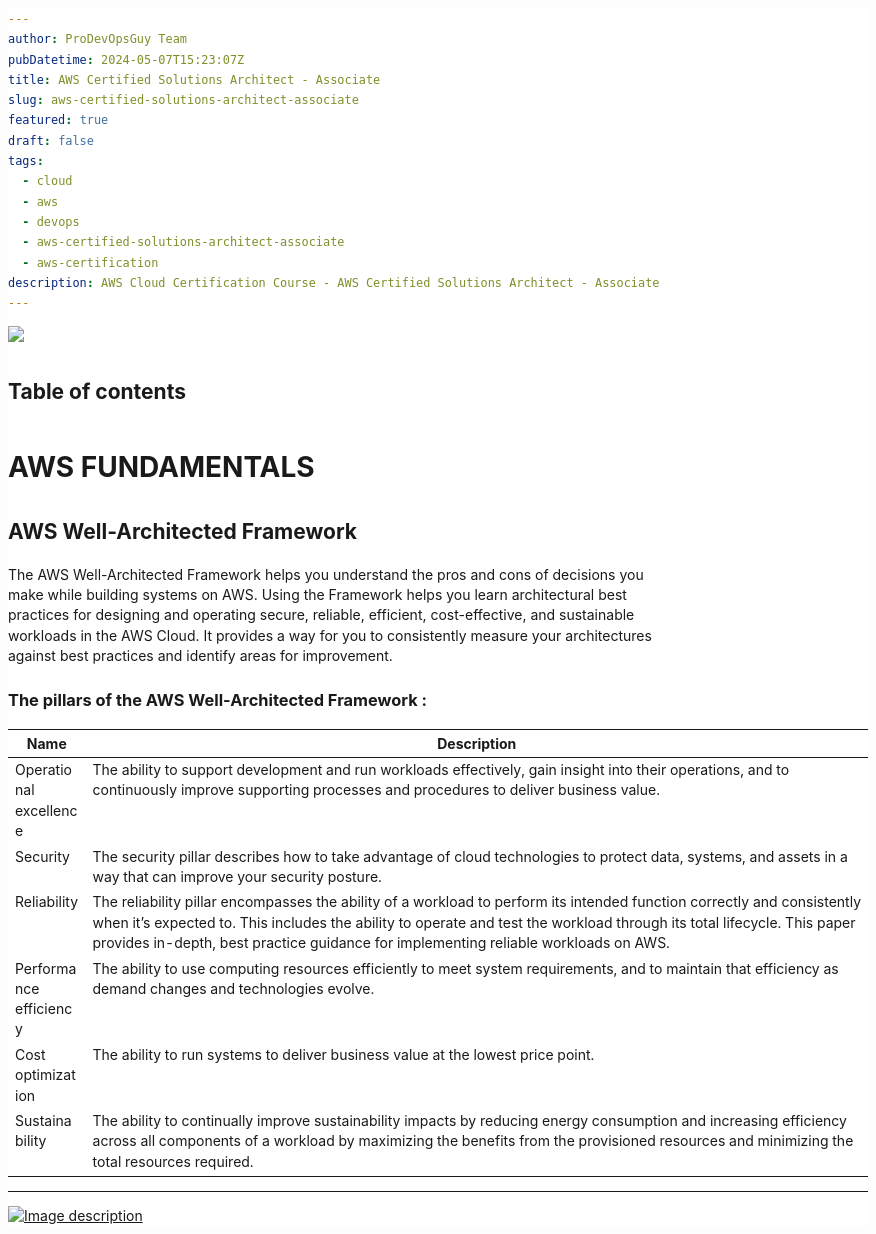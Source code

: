 ```yaml
---
author: ProDevOpsGuy Team
pubDatetime: 2024-05-07T15:23:07Z
title: AWS Certified Solutions Architect - Associate
slug: aws-certified-solutions-architect-associate
featured: true
draft: false
tags:
  - cloud
  - aws
  - devops
  - aws-certified-solutions-architect-associate
  - aws-certification
description: AWS Cloud Certification Course - AWS Certified Solutions Architect - Associate
---
```


![](https://cdn.hashnode.com/res/hashnode/image/upload/v1715094865628/e5b358f8-fcc9-4125-96b4-6939aa04b67b.png)

## Table of contents

# AWS FUNDAMENTALS

## AWS Well-Architected Framework

The AWS Well-Architected Framework helps you understand the pros and cons of decisions you  
make while building systems on AWS. Using the Framework helps you learn architectural best  
practices for designing and operating secure, reliable, efficient, cost-effective, and sustainable  
workloads in the AWS Cloud. It provides a way for you to consistently measure your architectures  
against best practices and identify areas for improvement.

### The pillars of the AWS Well-Architected Framework :

| Name                   | Description                                                                                                                                                                                                                                                                                                                              |
| ---------------------- | ---------------------------------------------------------------------------------------------------------------------------------------------------------------------------------------------------------------------------------------------------------------------------------------------------------------------------------------- |
| Operational excellence | The ability to support development and run workloads effectively, gain insight into their operations, and to continuously improve supporting processes and procedures to deliver business value.                                                                                                                                         |
| Security               | The security pillar describes how to take advantage of cloud technologies to protect data, systems, and assets in a way that can improve your security posture.                                                                                                                                                                          |
| Reliability            | The reliability pillar encompasses the ability of a workload to perform its intended function correctly and consistently when it’s expected to. This includes the ability to operate and test the workload through its total lifecycle. This paper provides in-depth, best practice guidance for implementing reliable workloads on AWS. |
| Performance efficiency | The ability to use computing resources efficiently to meet system requirements, and to maintain that efficiency as demand changes and technologies evolve.                                                                                                                                                                               |
| Cost optimization      | The ability to run systems to deliver business value at the lowest price point.                                                                                                                                                                                                                                                          |
| Sustainability         | The ability to continually improve sustainability impacts by reducing energy consumption and increasing efficiency across all components of a workload by maximizing the benefits from the provisioned resources and minimizing the total resources required.                                                                            |

---

[![Image description](https://media.dev.to/cdn-cgi/image/width=800%2Cheight=%2Cfit=scale-down%2Cgravity=auto%2Cformat=auto/https%3A%2F%2Fdev-to-uploads.s3.amazonaws.com%2Fuploads%2Farticles%2Fhq369hcah45k7afziq75.png)](https://media.dev.to/cdn-cgi/image/width=800%2Cheight=%2Cfit=scale-down%2Cgravity=auto%2Cformat=auto/https%3A%2F%2Fdev-to-uploads.s3.amazonaws.com%2Fuploads%2Farticles%2Fhq369hcah45k7afziq75.png)
